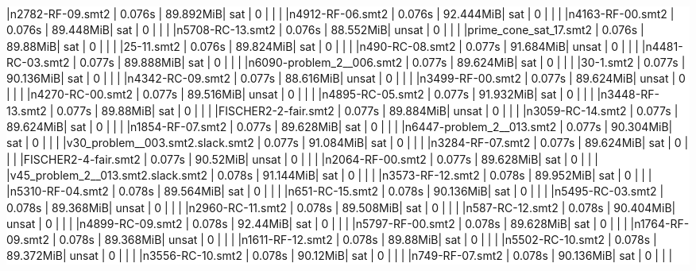 |n2782-RF-09.smt2                                             |    0.076s | 89.892MiB| sat | 0 |  |  |
|n4912-RF-06.smt2                                             |    0.076s | 92.444MiB| sat | 0 |  |  |
|n4163-RF-00.smt2                                             |    0.076s | 89.448MiB| sat | 0 |  |  |
|n5708-RC-13.smt2                                             |    0.076s | 88.552MiB| unsat | 0 |  |  |
|prime_cone_sat_17.smt2                                       |    0.076s | 89.88MiB| sat | 0 |  |  |
|25-11.smt2                                                   |    0.076s | 89.824MiB| sat | 0 |  |  |
|n490-RC-08.smt2                                              |    0.077s | 91.684MiB| unsat | 0 |  |  |
|n4481-RC-03.smt2                                             |    0.077s | 89.888MiB| sat | 0 |  |  |
|n6090-problem_2__006.smt2                                    |    0.077s | 89.624MiB| sat | 0 |  |  |
|30-1.smt2                                                    |    0.077s | 90.136MiB| sat | 0 |  |  |
|n4342-RC-09.smt2                                             |    0.077s | 88.616MiB| unsat | 0 |  |  |
|n3499-RF-00.smt2                                             |    0.077s | 89.624MiB| unsat | 0 |  |  |
|n4270-RC-00.smt2                                             |    0.077s | 89.516MiB| unsat | 0 |  |  |
|n4895-RC-05.smt2                                             |    0.077s | 91.932MiB| sat | 0 |  |  |
|n3448-RF-13.smt2                                             |    0.077s | 89.88MiB| sat | 0 |  |  |
|FISCHER2-2-fair.smt2                                         |    0.077s | 89.884MiB| unsat | 0 |  |  |
|n3059-RC-14.smt2                                             |    0.077s | 89.624MiB| sat | 0 |  |  |
|n1854-RF-07.smt2                                             |    0.077s | 89.628MiB| sat | 0 |  |  |
|n6447-problem_2__013.smt2                                    |    0.077s | 90.304MiB| sat | 0 |  |  |
|v30_problem__003.smt2.slack.smt2                             |    0.077s | 91.084MiB| sat | 0 |  |  |
|n3284-RF-07.smt2                                             |    0.077s | 89.624MiB| sat | 0 |  |  |
|FISCHER2-4-fair.smt2                                         |    0.077s | 90.52MiB| unsat | 0 |  |  |
|n2064-RF-00.smt2                                             |    0.077s | 89.628MiB| sat | 0 |  |  |
|v45_problem_2__013.smt2.slack.smt2                           |    0.078s | 91.144MiB| sat | 0 |  |  |
|n3573-RF-12.smt2                                             |    0.078s | 89.952MiB| sat | 0 |  |  |
|n5310-RF-04.smt2                                             |    0.078s | 89.564MiB| sat | 0 |  |  |
|n651-RC-15.smt2                                              |    0.078s | 90.136MiB| sat | 0 |  |  |
|n5495-RC-03.smt2                                             |    0.078s | 89.368MiB| unsat | 0 |  |  |
|n2960-RC-11.smt2                                             |    0.078s | 89.508MiB| sat | 0 |  |  |
|n587-RC-12.smt2                                              |    0.078s | 90.404MiB| unsat | 0 |  |  |
|n4899-RC-09.smt2                                             |    0.078s | 92.44MiB| sat | 0 |  |  |
|n5797-RF-00.smt2                                             |    0.078s | 89.628MiB| sat | 0 |  |  |
|n1764-RF-09.smt2                                             |    0.078s | 89.368MiB| unsat | 0 |  |  |
|n1611-RF-12.smt2                                             |    0.078s | 89.88MiB| sat | 0 |  |  |
|n5502-RC-10.smt2                                             |    0.078s | 89.372MiB| unsat | 0 |  |  |
|n3556-RC-10.smt2                                             |    0.078s | 90.12MiB| sat | 0 |  |  |
|n749-RF-07.smt2                                              |    0.078s | 90.136MiB| sat | 0 |  |  |